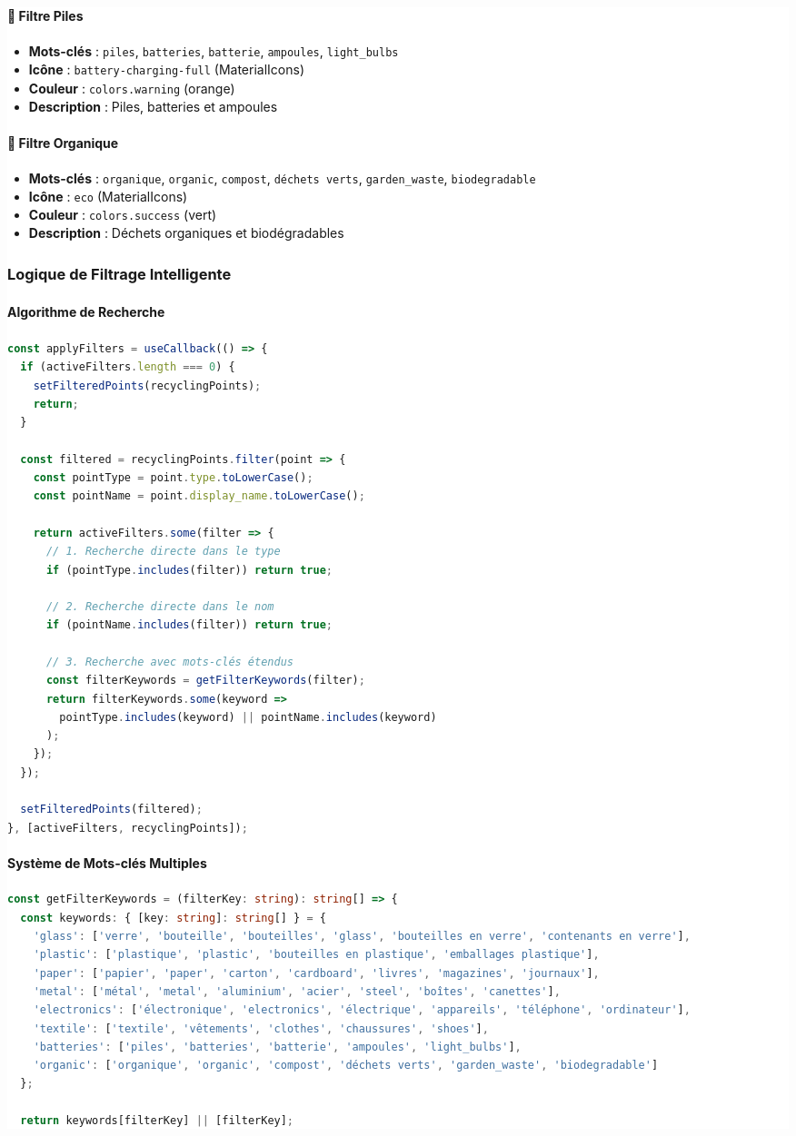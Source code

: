 #### **🔋 Filtre Piles**
- **Mots-clés** : `piles`, `batteries`, `batterie`, `ampoules`, `light_bulbs`
- **Icône** : `battery-charging-full` (MaterialIcons)
- **Couleur** : `colors.warning` (orange)
- **Description** : Piles, batteries et ampoules

#### **🌱 Filtre Organique**
- **Mots-clés** : `organique`, `organic`, `compost`, `déchets verts`, `garden_waste`, `biodegradable`
- **Icône** : `eco` (MaterialIcons)
- **Couleur** : `colors.success` (vert)
- **Description** : Déchets organiques et biodégradables

### **Logique de Filtrage Intelligente**

#### **Algorithme de Recherche**
```typescript
const applyFilters = useCallback(() => {
  if (activeFilters.length === 0) {
    setFilteredPoints(recyclingPoints);
    return;
  }

  const filtered = recyclingPoints.filter(point => {
    const pointType = point.type.toLowerCase();
    const pointName = point.display_name.toLowerCase();
    
    return activeFilters.some(filter => {
      // 1. Recherche directe dans le type
      if (pointType.includes(filter)) return true;
      
      // 2. Recherche directe dans le nom
      if (pointName.includes(filter)) return true;
      
      // 3. Recherche avec mots-clés étendus
      const filterKeywords = getFilterKeywords(filter);
      return filterKeywords.some(keyword => 
        pointType.includes(keyword) || pointName.includes(keyword)
      );
    });
  });

  setFilteredPoints(filtered);
}, [activeFilters, recyclingPoints]);
```

#### **Système de Mots-clés Multiples**
```typescript
const getFilterKeywords = (filterKey: string): string[] => {
  const keywords: { [key: string]: string[] } = {
    'glass': ['verre', 'bouteille', 'bouteilles', 'glass', 'bouteilles en verre', 'contenants en verre'],
    'plastic': ['plastique', 'plastic', 'bouteilles en plastique', 'emballages plastique'],
    'paper': ['papier', 'paper', 'carton', 'cardboard', 'livres', 'magazines', 'journaux'],
    'metal': ['métal', 'metal', 'aluminium', 'acier', 'steel', 'boîtes', 'canettes'],
    'electronics': ['électronique', 'electronics', 'électrique', 'appareils', 'téléphone', 'ordinateur'],
    'textile': ['textile', 'vêtements', 'clothes', 'chaussures', 'shoes'],
    'batteries': ['piles', 'batteries', 'batterie', 'ampoules', 'light_bulbs'],
    'organic': ['organique', 'organic', 'compost', 'déchets verts', 'garden_waste', 'biodegradable']
  };
  
  return keywords[filterKey] || [filterKey];
```